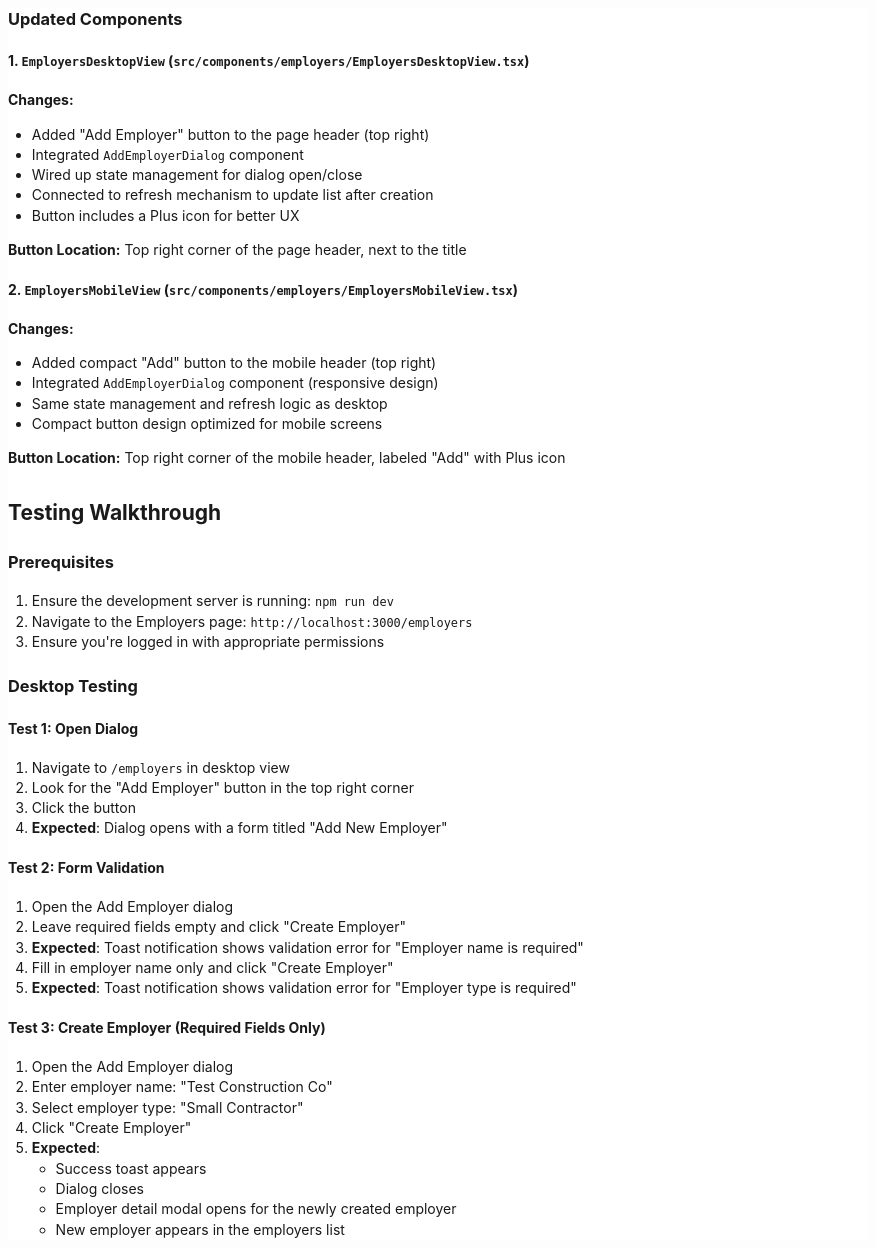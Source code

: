 ### Updated Components

#### 1. `EmployersDesktopView` (`src/components/employers/EmployersDesktopView.tsx`)

**Changes:**
- Added "Add Employer" button to the page header (top right)
- Integrated `AddEmployerDialog` component
- Wired up state management for dialog open/close
- Connected to refresh mechanism to update list after creation
- Button includes a Plus icon for better UX

**Button Location:** Top right corner of the page header, next to the title

#### 2. `EmployersMobileView` (`src/components/employers/EmployersMobileView.tsx`)

**Changes:**
- Added compact "Add" button to the mobile header (top right)
- Integrated `AddEmployerDialog` component (responsive design)
- Same state management and refresh logic as desktop
- Compact button design optimized for mobile screens

**Button Location:** Top right corner of the mobile header, labeled "Add" with Plus icon

## Testing Walkthrough

### Prerequisites
1. Ensure the development server is running: `npm run dev`
2. Navigate to the Employers page: `http://localhost:3000/employers`
3. Ensure you're logged in with appropriate permissions

### Desktop Testing

#### Test 1: Open Dialog
1. Navigate to `/employers` in desktop view
2. Look for the "Add Employer" button in the top right corner
3. Click the button
4. **Expected**: Dialog opens with a form titled "Add New Employer"

#### Test 2: Form Validation
1. Open the Add Employer dialog
2. Leave required fields empty and click "Create Employer"
3. **Expected**: Toast notification shows validation error for "Employer name is required"
4. Fill in employer name only and click "Create Employer"
5. **Expected**: Toast notification shows validation error for "Employer type is required"

#### Test 3: Create Employer (Required Fields Only)
1. Open the Add Employer dialog
2. Enter employer name: "Test Construction Co"
3. Select employer type: "Small Contractor"
4. Click "Create Employer"
5. **Expected**: 
   - Success toast appears
   - Dialog closes
   - Employer detail modal opens for the newly created employer
   - New employer appears in the employers list
